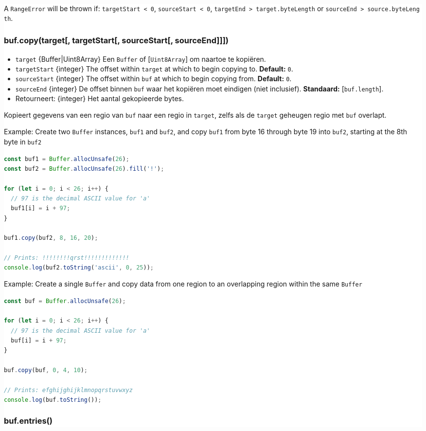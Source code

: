 A `RangeError` will be thrown if: `targetStart < 0`, `sourceStart < 0`, `targetEnd > target.byteLength` or `sourceEnd > source.byteLength`.

### buf.copy(target[, targetStart[, sourceStart[, sourceEnd]]])



* `target` {Buffer|Uint8Array} Een `Buffer` of [`Uint8Array`] om naartoe te kopiëren.
* `targetStart` {integer} The offset within `target` at which to begin copying to. **Default:** `0`.
* `sourceStart` {integer} The offset within `buf` at which to begin copying from. **Default:** `0`.
* `sourceEnd` {integer} De offset binnen `buf` waar het kopiëren moet eindigen (niet inclusief). **Standaard:** [`buf.length`].
* Retourneert: {integer} Het aantal gekopieerde bytes.

Kopieert gegevens van een regio van `buf` naar een regio in `target`, zelfs als de `target` geheugen regio met `buf` overlapt.

Example: Create two `Buffer` instances, `buf1` and `buf2`, and copy `buf1` from byte 16 through byte 19 into `buf2`, starting at the 8th byte in `buf2`

```js
const buf1 = Buffer.allocUnsafe(26);
const buf2 = Buffer.allocUnsafe(26).fill('!');

for (let i = 0; i < 26; i++) {
  // 97 is the decimal ASCII value for 'a'
  buf1[i] = i + 97;
}

buf1.copy(buf2, 8, 16, 20);

// Prints: !!!!!!!!qrst!!!!!!!!!!!!!
console.log(buf2.toString('ascii', 0, 25));
```

Example: Create a single `Buffer` and copy data from one region to an overlapping region within the same `Buffer`

```js
const buf = Buffer.allocUnsafe(26);

for (let i = 0; i < 26; i++) {
  // 97 is the decimal ASCII value for 'a'
  buf[i] = i + 97;
}

buf.copy(buf, 0, 4, 10);

// Prints: efghijghijklmnopqrstuvwxyz
console.log(buf.toString());
```

### buf.entries()

